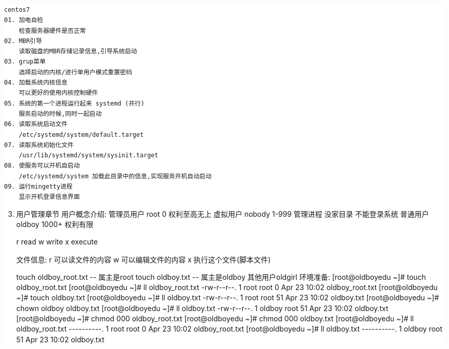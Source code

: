 	
    centos7	
	01. 加电自检
	    检查服务器硬件是否正常
    02. MBR引导
	    读取磁盘的MBR存储记录信息,引导系统启动
	03. grup菜单
	    选择启动的内核/进行单用户模式重置密码
    04. 加载系统内核信息
	    可以更好的使用内核控制硬件	
	05. 系统的第一个进程运行起来 systemd (并行)
	    服务启动的时候,同时一起启动
	06. 读取系统启动文件
	    /etc/systemd/system/default.target
	07. 读取系统初始化文件
	    /usr/lib/systemd/system/sysinit.target
	08. 使服务可以开机自启动
	    /etc/systemd/system 加载此目录中的信息,实现服务开机自动启动
	09. 运行mingetty进程
	    显示开机登录信息界面

03. 用户管理章节
    用户概念介绍:
    管理员用户  root    0      	权利至高无上
    虚拟用户    nobody  1-999 	管理进程  没家目录 不能登录系统
    普通用户    oldboy	1000+   权利有限
    
	r read
	w write
	x execute
	
	文件信息:
	r  可以读文件的内容
	w  可以编辑文件的内容
	x  执行这个文件(脚本文件)
	
	touch oldboy_root.txt -- 属主是root
	touch oldboy.txt --      属主是oldboy
	                         其他用户oldgirl
	环境准备:
	[root@oldboyedu ~]# touch oldboy_root.txt
    [root@oldboyedu ~]# ll oldboy_root.txt 
    -rw-r--r--. 1 root root 0 Apr 23 10:02 oldboy_root.txt
    [root@oldboyedu ~]# touch oldboy.txt
    [root@oldboyedu ~]# ll oldboy.txt 
    -rw-r--r--. 1 root root 51 Apr 23 10:02 oldboy.txt
    [root@oldboyedu ~]# chown oldboy oldboy.txt
    [root@oldboyedu ~]# ll oldboy.txt 
    -rw-r--r--. 1 oldboy root 51 Apr 23 10:02 oldboy.txt
    [root@oldboyedu ~]# chmod 000 oldboy_root.txt 
    [root@oldboyedu ~]# chmod 000 oldboy.txt 
    [root@oldboyedu ~]# ll oldboy_root.txt 
    ----------. 1 root root 0 Apr 23 10:02 oldboy_root.txt
    [root@oldboyedu ~]# ll oldboy.txt 
    ----------. 1 oldboy root 51 Apr 23 10:02 oldboy.txt
